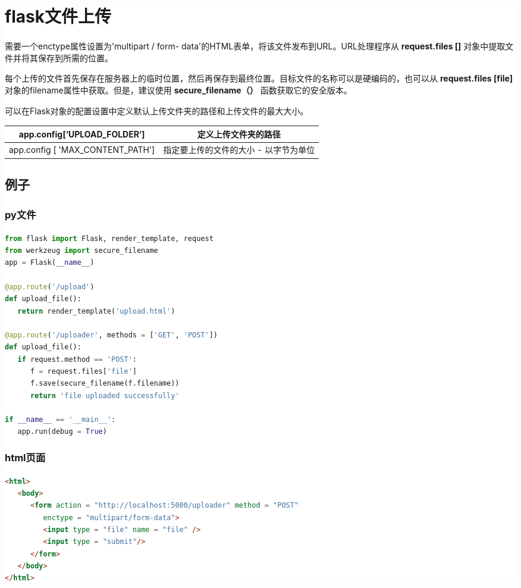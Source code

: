 # flask文件上传

需要一个enctype属性设置为'multipart / form- data'的HTML表单，将该文件发布到URL。URL处理程序从 **request.files []** 对象中提取文件并将其保存到所需的位置。

每个上传的文件首先保存在服务器上的临时位置，然后再保存到最终位置。目标文件的名称可以是硬编码的，也可以从 **request.files [file]** 对象的filename属性中获取。但是，建议使用 **secure_filename（）** 函数获取它的安全版本。

可以在Flask对象的配置设置中定义默认上传文件夹的路径和上传文件的最大大小。

| app.config[‘UPLOAD_FOLDER’]      | 定义上传文件夹的路径                  |
| -------------------------------- | ------------------------------------- |
| app.config [ 'MAX_CONTENT_PATH'] | 指定要上传的文件的大小 - 以字节为单位 |

## 例子

### py文件

```python
from flask import Flask, render_template, request
from werkzeug import secure_filename
app = Flask(__name__)

@app.route('/upload')
def upload_file():
   return render_template('upload.html')

@app.route('/uploader', methods = ['GET', 'POST'])
def upload_file():
   if request.method == 'POST':
      f = request.files['file']
      f.save(secure_filename(f.filename))
      return 'file uploaded successfully'

if __name__ == '__main__':
   app.run(debug = True)
```

### html页面

```html
<html>
   <body>
      <form action = "http://localhost:5000/uploader" method = "POST"
         enctype = "multipart/form-data">
         <input type = "file" name = "file" />
         <input type = "submit"/>
      </form>
   </body>
</html>
```
